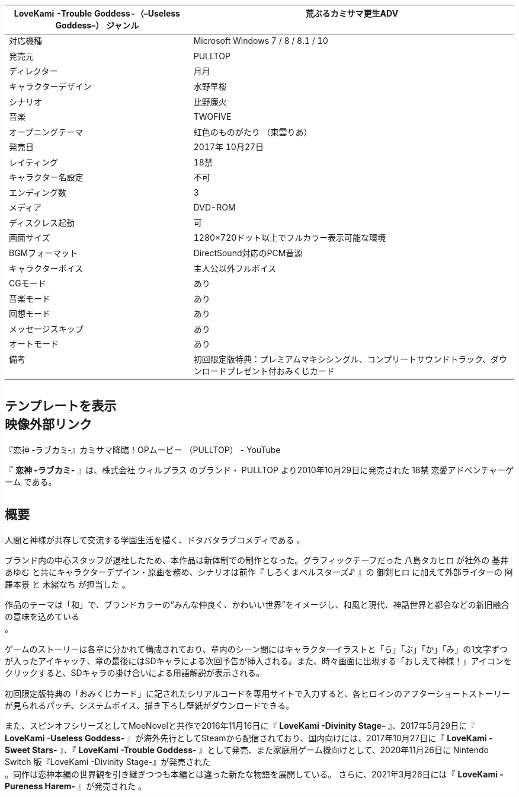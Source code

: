 LoveKami -Trouble Goddess-（–Useless Goddess–）  ジャンル  |  荒ぶるカミサマ更生ADV   
---|---  
対応機種  |  Microsoft Windows 7  /  8  /  8.1  /  10   
発売元  |  PULLTOP   
ディレクター  |  月月   
キャラクターデザイン  |  水野早桜   
シナリオ  |  比野廉火   
音楽  |  TWOFIVE   
オープニングテーマ  |  虹色のものがたり （東雲りあ）   
発売日  |  2017年  10月27日   
レイティング  |  18禁   
キャラクター名設定  |  不可   
エンディング数  |  3   
メディア  |  DVD-ROM   
ディスクレス起動  |  可   
画面サイズ  |  1280×720ドット以上でフルカラー表示可能な環境   
BGMフォーマット  |  DirectSound対応のPCM音源   
キャラクターボイス  |  主人公以外フルボイス   
CGモード  |  あり   
音楽モード  |  あり   
回想モード  |  あり   
メッセージスキップ  |  あり   
オートモード  |  あり   
備考  |  初回限定版特典：プレミアムマキシシングル、コンプリートサウンドトラック、ダウンロードプレゼント付おみくじカード   
テンプレートを表示  
映像外部リンク  
---  
『恋神 ‐ラブカミ‐』カミサマ降臨！OPムービー  （PULLTOP） -  YouTube  
  
『 **恋神 -ラブカミ-** 』は、株式会社  ウィルプラス  のブランド・  PULLTOP  より2010年10月29日に発売された  18禁
恋愛アドベンチャーゲーム  である。

##  概要



人間と神様が共存して交流する学園生活を描く、ドタバタラブコメディである    。

ブランド内の中心スタッフが退社したため、本作品は新体制での制作となった。グラフィックチーフだった  八島タカヒロ  が社外の  基井あゆむ
と共にキャラクターデザイン・原画を務め、シナリオは前作『  しろくまベルスターズ♪  』の  御剣ヒロ  に加えて外部ライターの  阿羅本景  と
木緒なち  が担当した    。

作品のテーマは「和」で、ブランドカラーの“みんな仲良く、かわいい世界”をイメージし、和風と現代、神話世界と都会などの新旧融合の意味を込めている  
。

ゲームのストーリーは各章に分かれて構成されており、章内のシーン間にはキャラクターイラストと「ら」「ぶ」「か」「み」の1文字ずつが入ったアイキャッチ、章の最後にはSDキャラによる次回予告が挿入される。また、時々画面に出現する「おしえて神様！」アイコンをクリックすると、SDキャラの掛け合いによる用語解説が表示される。

初回限定版特典の「おみくじカード」に記されたシリアルコードを専用サイトで入力すると、各ヒロインのアフターショートストーリーが見られるパッチ、システムボイス、描き下ろし壁紙がダウンロードできる。

また、スピンオフシリーズとしてMoeNovelと共作で2016年11月16日に『 **LoveKami -Divinity Stage-**
』、2017年5月29日に『 **LoveKami -Useless Goddess-**
』が海外先行としてSteamから配信されており、国内向けには、2017年10月27日に『 **LoveKami -Sweet Stars-** 』、『
**LoveKami -Trouble Goddess-** 』として発売、また家庭用ゲーム機向けとして、2020年11月26日に  Nintendo
Switch  版『LoveKami -Divinity Stage-』が発売された  
。同作は恋神本編の世界観を引き継ぎつつも本編とは違った新たな物語を展開している。 さらに、2021年3月26日には『 **LoveKami
-Pureness Harem-** 』が発売された    。
